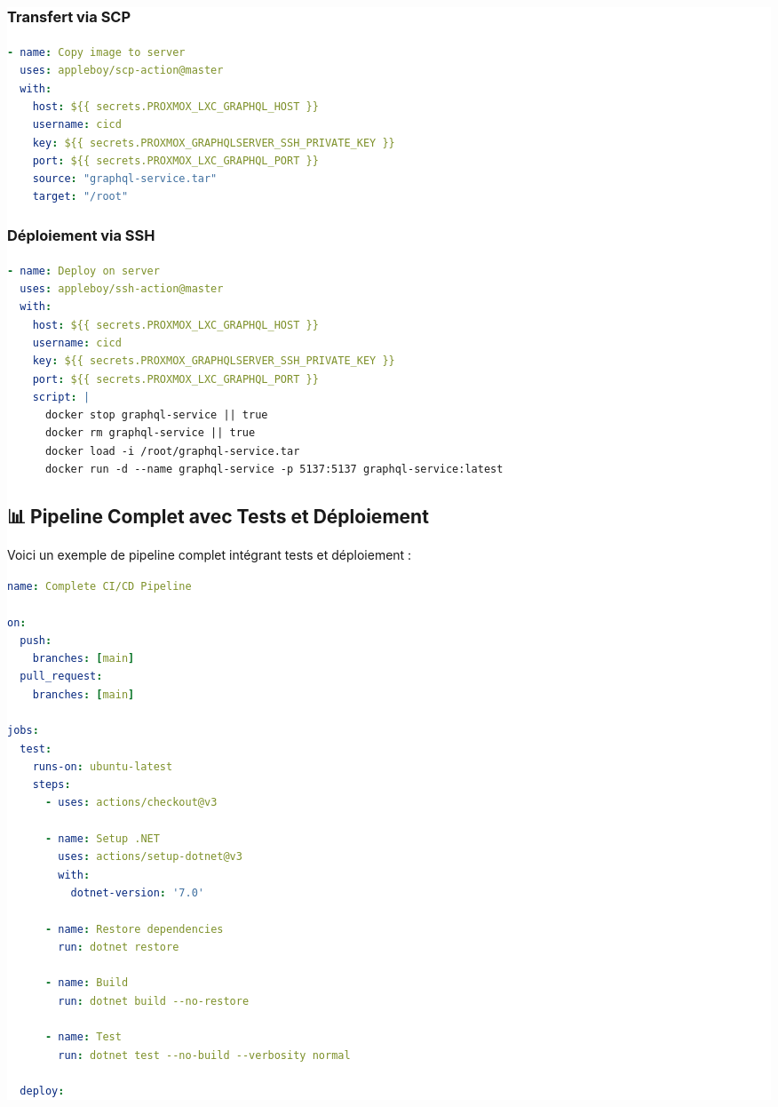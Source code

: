 ### Transfert via SCP

````yaml
- name: Copy image to server
  uses: appleboy/scp-action@master
  with:
    host: ${{ secrets.PROXMOX_LXC_GRAPHQL_HOST }}
    username: cicd
    key: ${{ secrets.PROXMOX_GRAPHQLSERVER_SSH_PRIVATE_KEY }}
    port: ${{ secrets.PROXMOX_LXC_GRAPHQL_PORT }}
    source: "graphql-service.tar"
    target: "/root"
````

### Déploiement via SSH

````yaml
- name: Deploy on server
  uses: appleboy/ssh-action@master
  with:
    host: ${{ secrets.PROXMOX_LXC_GRAPHQL_HOST }}
    username: cicd
    key: ${{ secrets.PROXMOX_GRAPHQLSERVER_SSH_PRIVATE_KEY }}
    port: ${{ secrets.PROXMOX_LXC_GRAPHQL_PORT }}
    script: |
      docker stop graphql-service || true
      docker rm graphql-service || true
      docker load -i /root/graphql-service.tar
      docker run -d --name graphql-service -p 5137:5137 graphql-service:latest
````

## 📊 Pipeline Complet avec Tests et Déploiement

Voici un exemple de pipeline complet intégrant tests et déploiement :

````yaml
name: Complete CI/CD Pipeline

on:
  push:
    branches: [main]
  pull_request:
    branches: [main]

jobs:
  test:
    runs-on: ubuntu-latest
    steps:
      - uses: actions/checkout@v3
      
      - name: Setup .NET
        uses: actions/setup-dotnet@v3
        with:
          dotnet-version: '7.0'
      
      - name: Restore dependencies
        run: dotnet restore
      
      - name: Build
        run: dotnet build --no-restore
      
      - name: Test
        run: dotnet test --no-build --verbosity normal

  deploy:
````